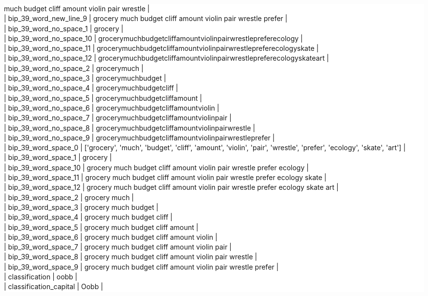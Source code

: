 much
budget
cliff
amount
violin
pair
wrestle |  
| bip_39_word_new_line_9 | grocery
much
budget
cliff
amount
violin
pair
wrestle
prefer |  
| bip_39_word_no_space_1 | grocery |  
| bip_39_word_no_space_10 | grocerymuchbudgetcliffamountviolinpairwrestlepreferecology |  
| bip_39_word_no_space_11 | grocerymuchbudgetcliffamountviolinpairwrestlepreferecologyskate |  
| bip_39_word_no_space_12 | grocerymuchbudgetcliffamountviolinpairwrestlepreferecologyskateart |  
| bip_39_word_no_space_2 | grocerymuch |  
| bip_39_word_no_space_3 | grocerymuchbudget |  
| bip_39_word_no_space_4 | grocerymuchbudgetcliff |  
| bip_39_word_no_space_5 | grocerymuchbudgetcliffamount |  
| bip_39_word_no_space_6 | grocerymuchbudgetcliffamountviolin |  
| bip_39_word_no_space_7 | grocerymuchbudgetcliffamountviolinpair |  
| bip_39_word_no_space_8 | grocerymuchbudgetcliffamountviolinpairwrestle |  
| bip_39_word_no_space_9 | grocerymuchbudgetcliffamountviolinpairwrestleprefer |  
| bip_39_word_space_0 | ['grocery', 'much', 'budget', 'cliff', 'amount', 'violin', 'pair', 'wrestle', 'prefer', 'ecology', 'skate', 'art'] |  
| bip_39_word_space_1 | grocery |  
| bip_39_word_space_10 | grocery much budget cliff amount violin pair wrestle prefer ecology |  
| bip_39_word_space_11 | grocery much budget cliff amount violin pair wrestle prefer ecology skate |  
| bip_39_word_space_12 | grocery much budget cliff amount violin pair wrestle prefer ecology skate art |  
| bip_39_word_space_2 | grocery much |  
| bip_39_word_space_3 | grocery much budget |  
| bip_39_word_space_4 | grocery much budget cliff |  
| bip_39_word_space_5 | grocery much budget cliff amount |  
| bip_39_word_space_6 | grocery much budget cliff amount violin |  
| bip_39_word_space_7 | grocery much budget cliff amount violin pair |  
| bip_39_word_space_8 | grocery much budget cliff amount violin pair wrestle |  
| bip_39_word_space_9 | grocery much budget cliff amount violin pair wrestle prefer |  
| classification | oobb |  
| classification_capital | Oobb |  